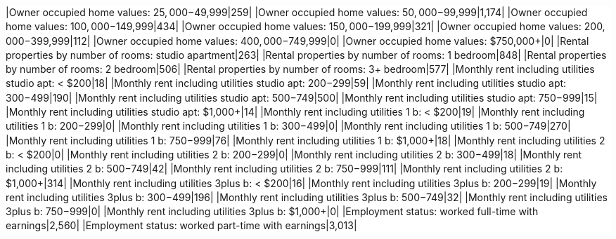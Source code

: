 |Owner occupied home values: $25,000-$49,999|259|
|Owner occupied home values: $50,000-$99,999|1,174|
|Owner occupied home values: $100,000-$149,999|434|
|Owner occupied home values: $150,000-$199,999|321|
|Owner occupied home values: $200,000-$399,999|112|
|Owner occupied home values: $400,000-$749,999|0|
|Owner occupied home values: $750,000+|0|
|Rental properties by number of rooms: studio apartment|263|
|Rental properties by number of rooms: 1 bedroom|848|
|Rental properties by number of rooms: 2 bedroom|506|
|Rental properties by number of rooms: 3+ bedroom|577|
|Monthly rent including utilities studio apt: < $200|18|
|Monthly rent including utilities studio apt: $200-$299|59|
|Monthly rent including utilities studio apt: $300-$499|190|
|Monthly rent including utilities studio apt: $500-$749|500|
|Monthly rent including utilities studio apt: $750-$999|15|
|Monthly rent including utilities studio apt: $1,000+|14|
|Monthly rent including utilities 1 b: < $200|19|
|Monthly rent including utilities 1 b: $200-$299|0|
|Monthly rent including utilities 1 b: $300-$499|0|
|Monthly rent including utilities 1 b: $500-$749|270|
|Monthly rent including utilities 1 b: $750-$999|76|
|Monthly rent including utilities 1 b: $1,000+|18|
|Monthly rent including utilities 2 b: < $200|0|
|Monthly rent including utilities 2 b: $200-$299|0|
|Monthly rent including utilities 2 b: $300-$499|18|
|Monthly rent including utilities 2 b: $500-$749|42|
|Monthly rent including utilities 2 b: $750-$999|111|
|Monthly rent including utilities 2 b: $1,000+|314|
|Monthly rent including utilities 3plus b: < $200|16|
|Monthly rent including utilities 3plus b: $200-$299|19|
|Monthly rent including utilities 3plus b: $300-$499|196|
|Monthly rent including utilities 3plus b: $500-$749|32|
|Monthly rent including utilities 3plus b: $750-$999|0|
|Monthly rent including utilities 3plus b: $1,000+|0|
|Employment status: worked full-time with earnings|2,560|
|Employment status: worked part-time with earnings|3,013|
